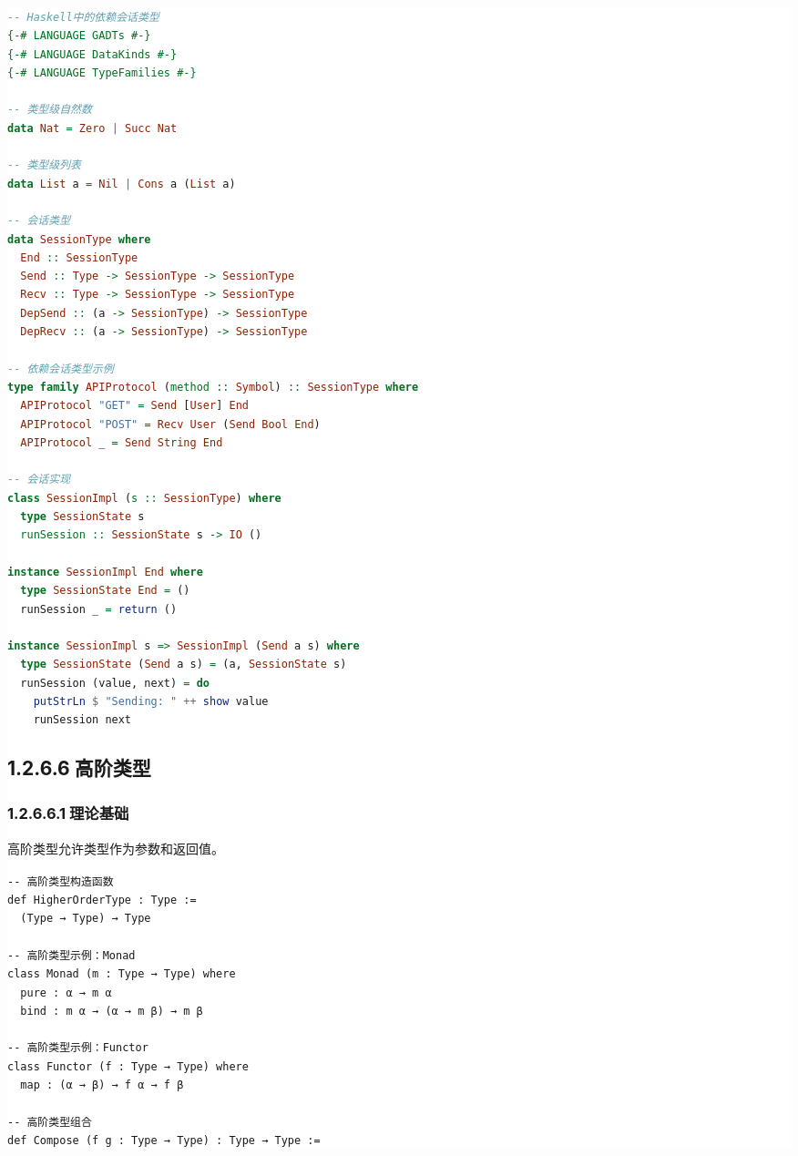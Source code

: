 ```haskell
-- Haskell中的依赖会话类型
{-# LANGUAGE GADTs #-}
{-# LANGUAGE DataKinds #-}
{-# LANGUAGE TypeFamilies #-}

-- 类型级自然数
data Nat = Zero | Succ Nat

-- 类型级列表
data List a = Nil | Cons a (List a)

-- 会话类型
data SessionType where
  End :: SessionType
  Send :: Type -> SessionType -> SessionType
  Recv :: Type -> SessionType -> SessionType
  DepSend :: (a -> SessionType) -> SessionType
  DepRecv :: (a -> SessionType) -> SessionType

-- 依赖会话类型示例
type family APIProtocol (method :: Symbol) :: SessionType where
  APIProtocol "GET" = Send [User] End
  APIProtocol "POST" = Recv User (Send Bool End)
  APIProtocol _ = Send String End

-- 会话实现
class SessionImpl (s :: SessionType) where
  type SessionState s
  runSession :: SessionState s -> IO ()

instance SessionImpl End where
  type SessionState End = ()
  runSession _ = return ()

instance SessionImpl s => SessionImpl (Send a s) where
  type SessionState (Send a s) = (a, SessionState s)
  runSession (value, next) = do
    putStrLn $ "Sending: " ++ show value
    runSession next
```

## 1.2.6.6 高阶类型

### 1.2.6.6.1 理论基础

高阶类型允许类型作为参数和返回值。

```lean
-- 高阶类型构造函数
def HigherOrderType : Type :=
  (Type → Type) → Type

-- 高阶类型示例：Monad
class Monad (m : Type → Type) where
  pure : α → m α
  bind : m α → (α → m β) → m β

-- 高阶类型示例：Functor
class Functor (f : Type → Type) where
  map : (α → β) → f α → f β

-- 高阶类型组合
def Compose (f g : Type → Type) : Type → Type :=
```